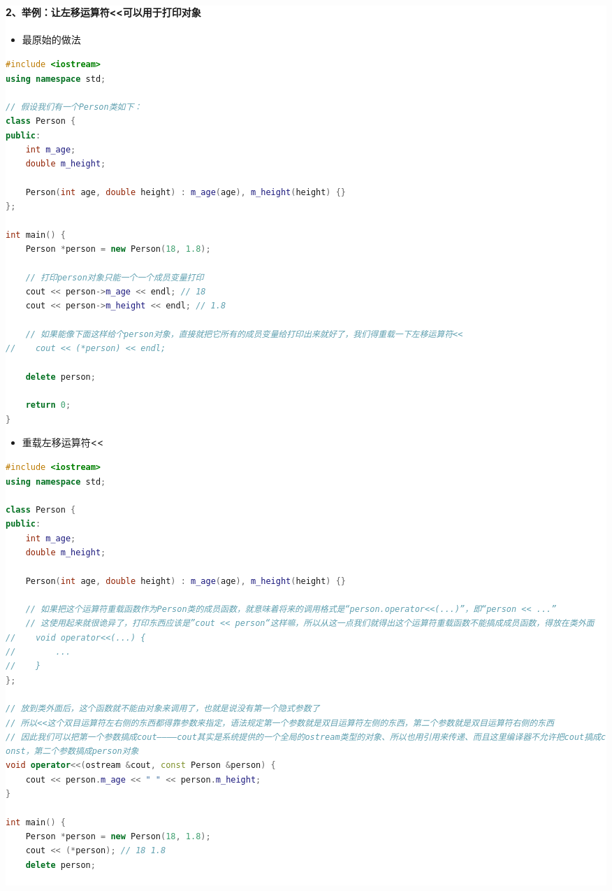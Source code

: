 #### 2、举例：让左移运算符<<可以用于打印对象

* 最原始的做法

```c++
#include <iostream>
using namespace std;

// 假设我们有一个Person类如下：
class Person {
public:
    int m_age;
    double m_height;
    
    Person(int age, double height) : m_age(age), m_height(height) {}
};

int main() {
    Person *person = new Person(18, 1.8);
    
    // 打印person对象只能一个一个成员变量打印
    cout << person->m_age << endl; // 18
    cout << person->m_height << endl; // 1.8
    
    // 如果能像下面这样给个person对象，直接就把它所有的成员变量给打印出来就好了，我们得重载一下左移运算符<<
//    cout << (*person) << endl;
    
    delete person;
    
    return 0;
}
```

* 重载左移运算符<<

```c++
#include <iostream>
using namespace std;

class Person {
public:
    int m_age;
    double m_height;
    
    Person(int age, double height) : m_age(age), m_height(height) {}
    
    // 如果把这个运算符重载函数作为Person类的成员函数，就意味着将来的调用格式是“person.operator<<(...)”，即“person << ...”
    // 这使用起来就很诡异了，打印东西应该是”cout << person“这样嘛，所以从这一点我们就得出这个运算符重载函数不能搞成成员函数，得放在类外面
//    void operator<<(...) {
//        ...
//    }
};

// 放到类外面后，这个函数就不能由对象来调用了，也就是说没有第一个隐式参数了
// 所以<<这个双目运算符左右侧的东西都得靠参数来指定，语法规定第一个参数就是双目运算符左侧的东西，第二个参数就是双目运算符右侧的东西
// 因此我们可以把第一个参数搞成cout————cout其实是系统提供的一个全局的ostream类型的对象、所以也用引用来传递、而且这里编译器不允许把cout搞成const，第二个参数搞成person对象
void operator<<(ostream &cout, const Person &person) {
    cout << person.m_age << " " << person.m_height;
}

int main() {
    Person *person = new Person(18, 1.8);
    cout << (*person); // 18 1.8
    delete person;
    
```